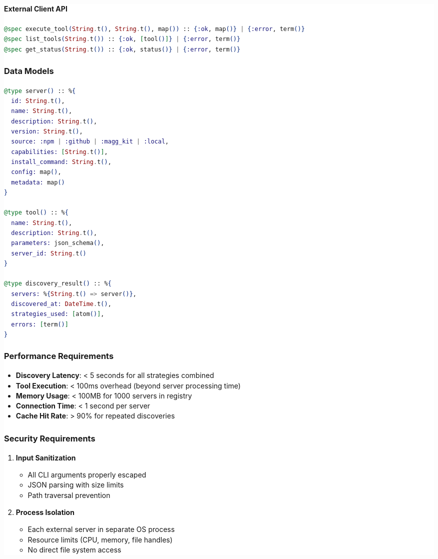 #### External Client API
```elixir
@spec execute_tool(String.t(), String.t(), map()) :: {:ok, map()} | {:error, term()}
@spec list_tools(String.t()) :: {:ok, [tool()]} | {:error, term()}
@spec get_status(String.t()) :: {:ok, status()} | {:error, term()}
```

### Data Models

```elixir
@type server() :: %{
  id: String.t(),
  name: String.t(),
  description: String.t(),
  version: String.t(),
  source: :npm | :github | :magg_kit | :local,
  capabilities: [String.t()],
  install_command: String.t(),
  config: map(),
  metadata: map()
}

@type tool() :: %{
  name: String.t(),
  description: String.t(),
  parameters: json_schema(),
  server_id: String.t()
}

@type discovery_result() :: %{
  servers: %{String.t() => server()},
  discovered_at: DateTime.t(),
  strategies_used: [atom()],
  errors: [term()]
}
```

### Performance Requirements

- **Discovery Latency**: < 5 seconds for all strategies combined
- **Tool Execution**: < 100ms overhead (beyond server processing time)
- **Memory Usage**: < 100MB for 1000 servers in registry
- **Connection Time**: < 1 second per server
- **Cache Hit Rate**: > 90% for repeated discoveries

### Security Requirements

1. **Input Sanitization**
   - All CLI arguments properly escaped
   - JSON parsing with size limits
   - Path traversal prevention

2. **Process Isolation**
   - Each external server in separate OS process
   - Resource limits (CPU, memory, file handles)
   - No direct file system access
